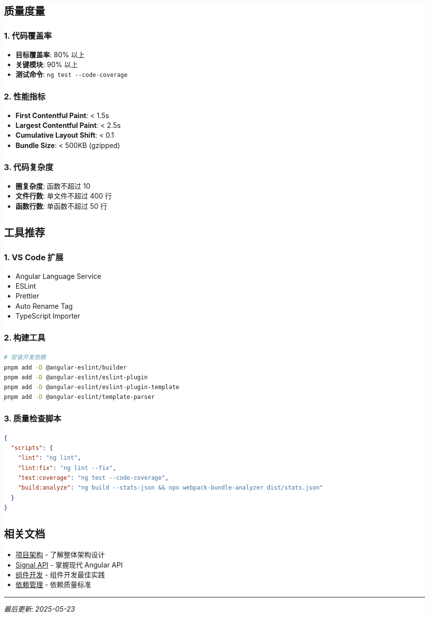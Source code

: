 ## 质量度量

### 1. 代码覆盖率
- **目标覆盖率**: 80% 以上
- **关键模块**: 90% 以上
- **测试命令**: `ng test --code-coverage`

### 2. 性能指标
- **First Contentful Paint**: < 1.5s
- **Largest Contentful Paint**: < 2.5s
- **Cumulative Layout Shift**: < 0.1
- **Bundle Size**: < 500KB (gzipped)

### 3. 代码复杂度
- **圈复杂度**: 函数不超过 10
- **文件行数**: 单文件不超过 400 行
- **函数行数**: 单函数不超过 50 行

## 工具推荐

### 1. VS Code 扩展
- Angular Language Service
- ESLint
- Prettier
- Auto Rename Tag
- TypeScript Importer

### 2. 构建工具
```bash
# 安装开发依赖
pnpm add -D @angular-eslint/builder
pnpm add -D @angular-eslint/eslint-plugin
pnpm add -D @angular-eslint/eslint-plugin-template
pnpm add -D @angular-eslint/template-parser
```

### 3. 质量检查脚本
```json
{
  "scripts": {
    "lint": "ng lint",
    "lint:fix": "ng lint --fix",
    "test:coverage": "ng test --code-coverage",
    "build:analyze": "ng build --stats-json && npx webpack-bundle-analyzer dist/stats.json"
  }
}
```

## 相关文档

- [项目架构](./01-project-architecture.md) - 了解整体架构设计
- [Signal API](./02-signal-api.md) - 掌握现代 Angular API
- [组件开发](./03-component-development.md) - 组件开发最佳实践
- [依赖管理](./06-dependency-management.md) - 依赖质量标准

---

*最后更新: 2025-05-23*
